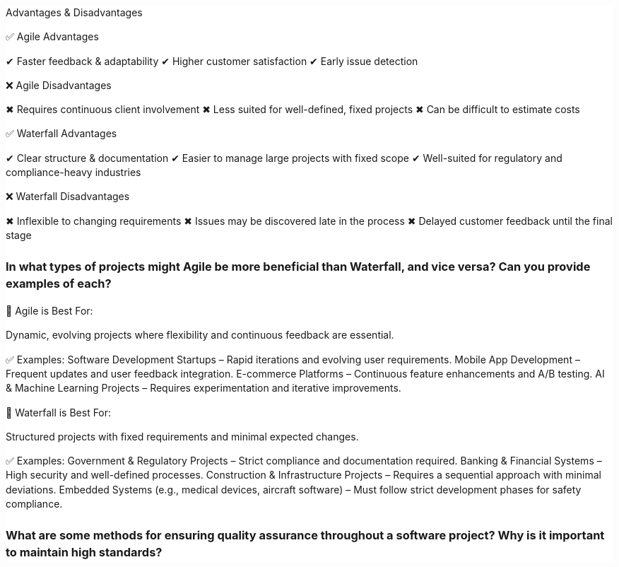 Advantages & Disadvantages

✅ Agile Advantages

✔ Faster feedback & adaptability
✔ Higher customer satisfaction
✔ Early issue detection

❌ Agile Disadvantages

✖ Requires continuous client involvement
✖ Less suited for well-defined, fixed projects
✖ Can be difficult to estimate costs

✅ Waterfall Advantages

✔ Clear structure & documentation
✔ Easier to manage large projects with fixed scope
✔ Well-suited for regulatory and compliance-heavy industries

❌ Waterfall Disadvantages

✖ Inflexible to changing requirements
✖ Issues may be discovered late in the process
✖ Delayed customer feedback until the final stage


### In what types of projects might Agile be more beneficial than Waterfall, and vice versa? Can you provide examples of each?

📌 Agile is Best For:

Dynamic, evolving projects where flexibility and continuous feedback are essential.

✅ Examples:
    Software Development Startups – Rapid iterations and evolving user requirements.
    Mobile App Development – Frequent updates and user feedback integration.
    E-commerce Platforms – Continuous feature enhancements and A/B testing.
    AI & Machine Learning Projects – Requires experimentation and iterative improvements.



📌 Waterfall is Best For:

Structured projects with fixed requirements and minimal expected changes.

✅ Examples:
  Government & Regulatory Projects – Strict compliance and documentation required.
  Banking & Financial Systems – High security and well-defined processes.
  Construction & Infrastructure Projects – Requires a sequential approach with minimal deviations.
  Embedded Systems (e.g., medical devices, aircraft software) – Must follow strict development phases for safety compliance.


### What are some methods for ensuring quality assurance throughout a software project? Why is it important to maintain high standards?
